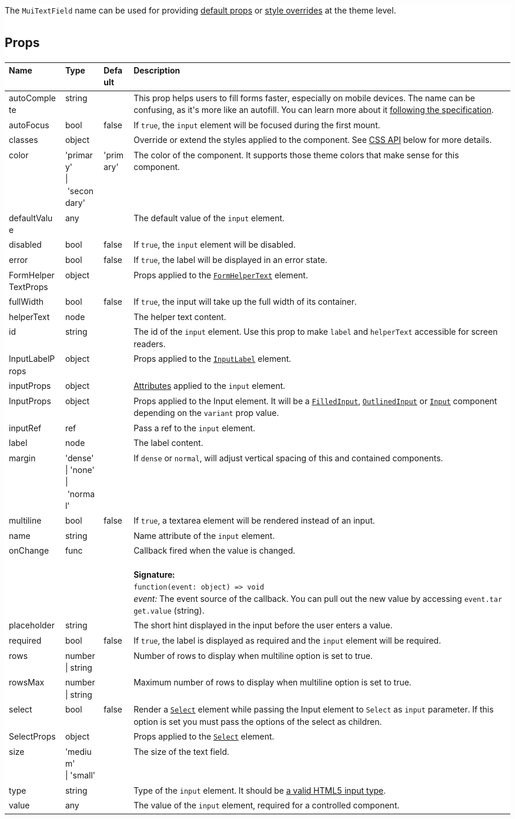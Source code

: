 The `MuiTextField` name can be used for providing [default props](/customization/globals/#default-props) or [style overrides](/customization/globals/#css) at the theme level.

## Props

| Name | Type | Default | Description |
|:-----|:-----|:--------|:------------|
| <span class="prop-name">autoComplete</span> | <span class="prop-type">string</span> |  | This prop helps users to fill forms faster, especially on mobile devices. The name can be confusing, as it's more like an autofill. You can learn more about it [following the specification](https://html.spec.whatwg.org/multipage/form-control-infrastructure.html#autofill). |
| <span class="prop-name">autoFocus</span> | <span class="prop-type">bool</span> | <span class="prop-default">false</span> | If `true`, the `input` element will be focused during the first mount. |
| <span class="prop-name">classes</span> | <span class="prop-type">object</span> |  | Override or extend the styles applied to the component. See [CSS API](#css) below for more details. |
| <span class="prop-name">color</span> | <span class="prop-type">'primary'<br>&#124;&nbsp;'secondary'</span> | <span class="prop-default">'primary'</span> | The color of the component. It supports those theme colors that make sense for this component. |
| <span class="prop-name">defaultValue</span> | <span class="prop-type">any</span> |  | The default value of the `input` element. |
| <span class="prop-name">disabled</span> | <span class="prop-type">bool</span> | <span class="prop-default">false</span> | If `true`, the `input` element will be disabled. |
| <span class="prop-name">error</span> | <span class="prop-type">bool</span> | <span class="prop-default">false</span> | If `true`, the label will be displayed in an error state. |
| <span class="prop-name">FormHelperTextProps</span> | <span class="prop-type">object</span> |  | Props applied to the [`FormHelperText`](/api/form-helper-text/) element. |
| <span class="prop-name">fullWidth</span> | <span class="prop-type">bool</span> | <span class="prop-default">false</span> | If `true`, the input will take up the full width of its container. |
| <span class="prop-name">helperText</span> | <span class="prop-type">node</span> |  | The helper text content. |
| <span class="prop-name">id</span> | <span class="prop-type">string</span> |  | The id of the `input` element. Use this prop to make `label` and `helperText` accessible for screen readers. |
| <span class="prop-name">InputLabelProps</span> | <span class="prop-type">object</span> |  | Props applied to the [`InputLabel`](/api/input-label/) element. |
| <span class="prop-name">inputProps</span> | <span class="prop-type">object</span> |  | [Attributes](https://developer.mozilla.org/en-US/docs/Web/HTML/Element/input#Attributes) applied to the `input` element. |
| <span class="prop-name">InputProps</span> | <span class="prop-type">object</span> |  | Props applied to the Input element. It will be a [`FilledInput`](/api/filled-input/), [`OutlinedInput`](/api/outlined-input/) or [`Input`](/api/input/) component depending on the `variant` prop value. |
| <span class="prop-name">inputRef</span> | <span class="prop-type">ref</span> |  | Pass a ref to the `input` element. |
| <span class="prop-name">label</span> | <span class="prop-type">node</span> |  | The label content. |
| <span class="prop-name">margin</span> | <span class="prop-type">'dense'<br>&#124;&nbsp;'none'<br>&#124;&nbsp;'normal'</span> |  | If `dense` or `normal`, will adjust vertical spacing of this and contained components. |
| <span class="prop-name">multiline</span> | <span class="prop-type">bool</span> | <span class="prop-default">false</span> | If `true`, a textarea element will be rendered instead of an input. |
| <span class="prop-name">name</span> | <span class="prop-type">string</span> |  | Name attribute of the `input` element. |
| <span class="prop-name">onChange</span> | <span class="prop-type">func</span> |  | Callback fired when the value is changed.<br><br>**Signature:**<br>`function(event: object) => void`<br>*event:* The event source of the callback. You can pull out the new value by accessing `event.target.value` (string). |
| <span class="prop-name">placeholder</span> | <span class="prop-type">string</span> |  | The short hint displayed in the input before the user enters a value. |
| <span class="prop-name">required</span> | <span class="prop-type">bool</span> | <span class="prop-default">false</span> | If `true`, the label is displayed as required and the `input` element will be required. |
| <span class="prop-name">rows</span> | <span class="prop-type">number<br>&#124;&nbsp;string</span> |  | Number of rows to display when multiline option is set to true. |
| <span class="prop-name">rowsMax</span> | <span class="prop-type">number<br>&#124;&nbsp;string</span> |  | Maximum number of rows to display when multiline option is set to true. |
| <span class="prop-name">select</span> | <span class="prop-type">bool</span> | <span class="prop-default">false</span> | Render a [`Select`](/api/select/) element while passing the Input element to `Select` as `input` parameter. If this option is set you must pass the options of the select as children. |
| <span class="prop-name">SelectProps</span> | <span class="prop-type">object</span> |  | Props applied to the [`Select`](/api/select/) element. |
| <span class="prop-name">size</span> | <span class="prop-type">'medium'<br>&#124;&nbsp;'small'</span> |  | The size of the text field. |
| <span class="prop-name">type</span> | <span class="prop-type">string</span> |  | Type of the `input` element. It should be [a valid HTML5 input type](https://developer.mozilla.org/en-US/docs/Web/HTML/Element/input#Form_%3Cinput%3E_types). |
| <span class="prop-name">value</span> | <span class="prop-type">any</span> |  | The value of the `input` element, required for a controlled component. |